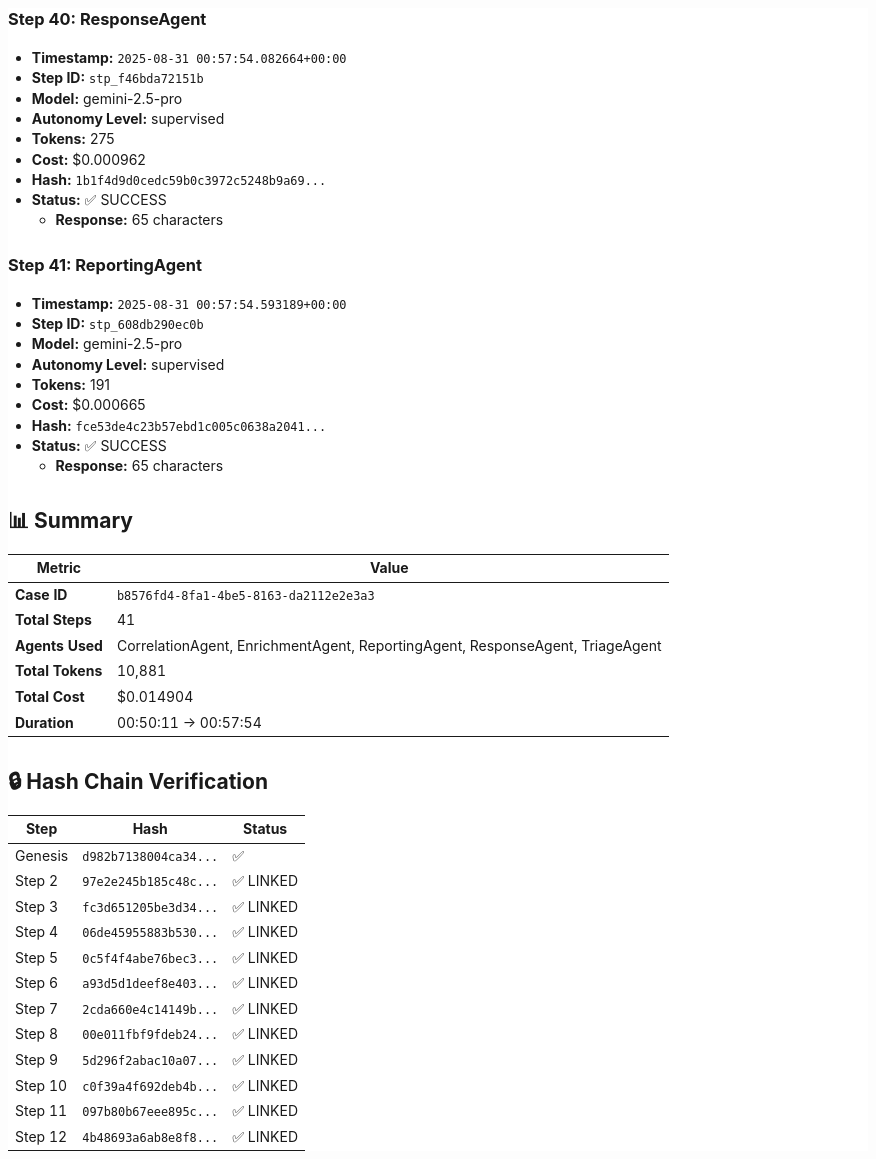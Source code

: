 ### Step 40: ResponseAgent

- **Timestamp:** `2025-08-31 00:57:54.082664+00:00`
- **Step ID:** `stp_f46bda72151b`
- **Model:** gemini-2.5-pro
- **Autonomy Level:** supervised
- **Tokens:** 275
- **Cost:** $0.000962
- **Hash:** `1b1f4d9d0cedc59b0c3972c5248b9a69...`
- **Status:** ✅ SUCCESS
  - **Response:** 65 characters

### Step 41: ReportingAgent

- **Timestamp:** `2025-08-31 00:57:54.593189+00:00`
- **Step ID:** `stp_608db290ec0b`
- **Model:** gemini-2.5-pro
- **Autonomy Level:** supervised
- **Tokens:** 191
- **Cost:** $0.000665
- **Hash:** `fce53de4c23b57ebd1c005c0638a2041...`
- **Status:** ✅ SUCCESS
  - **Response:** 65 characters

## 📊 Summary

| Metric | Value |
|--------|-------|
| **Case ID** | `b8576fd4-8fa1-4be5-8163-da2112e2e3a3` |
| **Total Steps** | 41 |
| **Agents Used** | CorrelationAgent, EnrichmentAgent, ReportingAgent, ResponseAgent, TriageAgent |
| **Total Tokens** | 10,881 |
| **Total Cost** | $0.014904 |
| **Duration** | 00:50:11 → 00:57:54 |

## 🔒 Hash Chain Verification

| Step | Hash | Status |
|------|------|--------|
| Genesis | `d982b7138004ca34...` | ✅ |
| Step 2 | `97e2e245b185c48c...` | ✅ LINKED |
| Step 3 | `fc3d651205be3d34...` | ✅ LINKED |
| Step 4 | `06de45955883b530...` | ✅ LINKED |
| Step 5 | `0c5f4f4abe76bec3...` | ✅ LINKED |
| Step 6 | `a93d5d1deef8e403...` | ✅ LINKED |
| Step 7 | `2cda660e4c14149b...` | ✅ LINKED |
| Step 8 | `00e011fbf9fdeb24...` | ✅ LINKED |
| Step 9 | `5d296f2abac10a07...` | ✅ LINKED |
| Step 10 | `c0f39a4f692deb4b...` | ✅ LINKED |
| Step 11 | `097b80b67eee895c...` | ✅ LINKED |
| Step 12 | `4b48693a6ab8e8f8...` | ✅ LINKED |